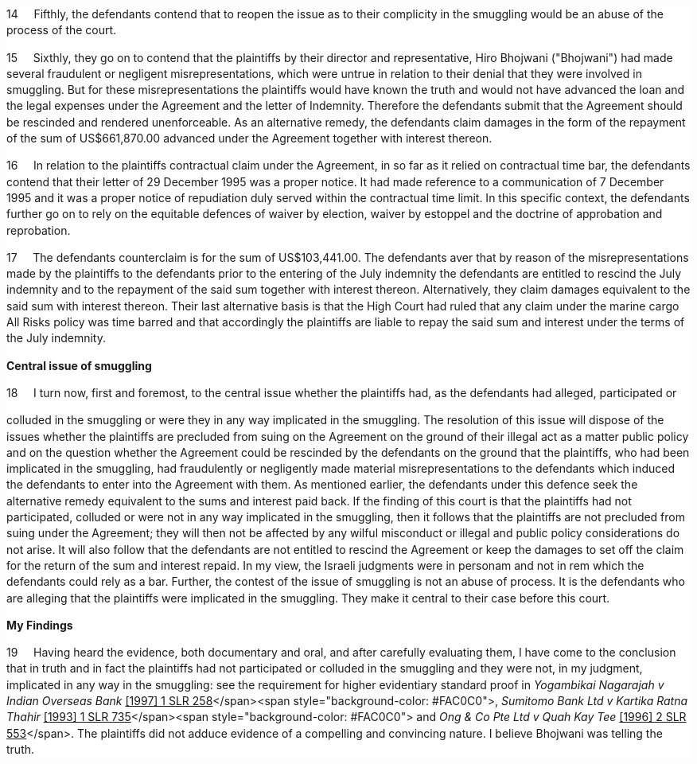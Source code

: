 14     Fifthly, the defendants contend that to reopen the issue as to their complicity in the smuggling would be an abuse of the process of the court. 

15     Sixthly, they go on to contend that the plaintiffs by their director and representative, Hiro Bhojwani ("Bhojwani") had made several fraudulent or negligent misrepresentations, which were untrue in relation to their denial that they were involved in smuggling. But for these misrepresentations the plaintiffs would have known the truth and would not have advanced the loan and the legal expenses under the Agreement and the letter of Indemnity. Therefore the defendants submit that the Agreement should be rescinded and rendered unenforceable. As an alternative remedy, the defendants claim damages in the form of the repayment of the sum of US$661,870.00 advanced under the Agreement together with interest thereon. 

16     In relation to the plaintiffs contractual claim under the Agreement, in so far as it relied on contractual time bar, the defendants contend that their letter of 29 December 1995 was a proper notice. It had made reference to a communication of 7 December 1995 and it was a proper notice of repudiation duly served within the contractual time limit. In this specific context, the defendants further go on to rely on the equitable defences of waiver by election, waiver by estoppel and the doctrine of approbation and reprobation. 

17     The defendants counterclaim is for the sum of US$103,441.00. The defendants aver that by reason of the misrepresentations made by the plaintiffs to the defendants prior to the entering of the July indemnity the defendants are entitled to rescind the July indemnity and to the repayment of the said sum together with interest thereon. Alternatively, they claim damages equivalent to the said sum with interest thereon. Their last alternative basis is that the High Court had ruled that any claim under the marine cargo All Risks policy was time barred and that accordingly the plaintiffs are liable to repay the said sum and interest under the terms of the July indemnity. 

**Central issue of smuggling** 

18     I turn now, first and foremost, to the central issue whether the plaintiffs had, as the defendants had alleged, participated or 


colluded in the smuggling or were they in any way implicated in the smuggling. The resolution of this issue will dispose of the issues whether the plaintiffs are precluded from suing on the Agreement on the ground of their illegal act as a matter public policy and on the question whether the Agreement could be rescinded by the defendants on the ground that the plaintiffs, who had been implicated in the smuggling, had fraudulently or negligently made material misrepresentations to the defendants which induced the defendants to enter into the Agreement with them. As mentioned earlier, the defendants under this defence seek the alternative remedy equivalent to the sums and interest paid back. If the finding of this court is that the plaintiffs had not participated, colluded or were not in any way implicated in the smuggling, then it follows that the plaintiffs are not precluded from suing under the Agreement; they will then not be affected by any wilful misconduct or illegal and public policy considerations do not arise. It will also follow that the defendants are not entitled to rescind the Agreement or keep the damages to set off the claim for the return of the sum and interest repaid. In my view, the Israeli judgments were in personam and not in rem which the defendants could rely as a bar. Further, the contest of the issue of smuggling is not an abuse of process. It is the defendants who are alleging that the plaintiffs were implicated in the smuggling. They make it central to their case before this court. 

**My Findings** 

19     Having heard the evidence, both documentary and oral, and after carefully evaluating them, I have come to the conclusion that in truth and in fact the plaintiffs had not participated or colluded in the smuggling and they were not, in my judgment, implicated in any way in the smuggling: see the requirement for higher evidentiary standard proof in _Yogambikai Nagarajah v Indian Overseas Bank_ [[1997] 1 SLR 258]("https://www.open.gov.sg")</span><span style="background-color: #FAC0C0">, _Sumitomo Bank Ltd v Kartika Ratna Thahir_ [[1993] 1 SLR 735]("https://www.open.gov.sg")</span><span style="background-color: #FAC0C0"> and _Ong & Co Pte Ltd v Quah Kay Tee_ [[1996] 2 SLR 553]("https://www.open.gov.sg")</span>. The plaintiffs did not adduce evidence of a compelling and convincing nature. I believe Bhojwani was telling the truth. 
